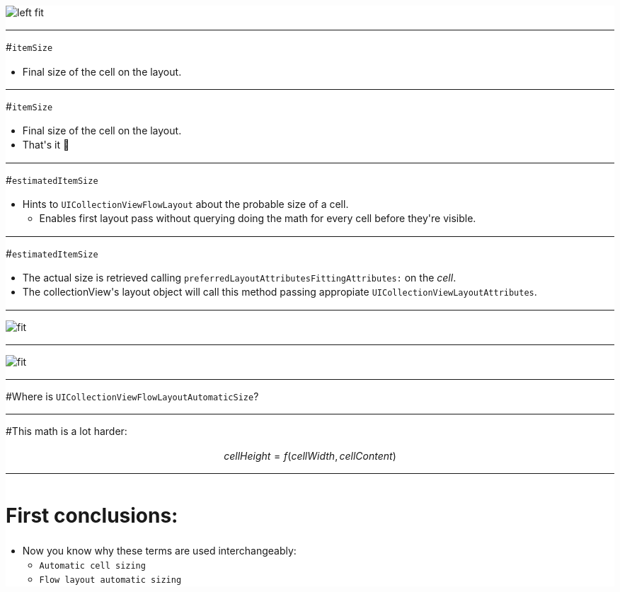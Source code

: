 ![left fit](https://media.giphy.com/media/aZ3LDBs1ExsE8/giphy.gif)

---

#`itemSize`
- Final size of the cell on the layout.

---

#`itemSize`
- Final size of the cell on the layout.
- That's it 🤡

---

#`estimatedItemSize`

- Hints to `UICollectionViewFlowLayout` about the probable size of a cell.
	- Enables first layout pass without querying doing the math for every cell before they're visible.

---

#`estimatedItemSize`

- The actual size is retrieved calling `preferredLayoutAttributesFittingAttributes:` on the *cell*.
- The collectionView's layout object will call this method passing appropiate `UICollectionViewLayoutAttributes`.

---

![fit](https://i.imgur.com/L2CArik.png)

---

![fit](https://i.imgur.com/B4Mjwlg.png)

---

#Where is `UICollectionViewFlowLayoutAutomaticSize`?

---

#This math is a lot harder:

$$
cellHeight=f(cellWidth,cellContent)
$$


---

# First conclusions:

- Now you know why these terms are used interchangeably: 
	- `Automatic cell sizing`
	- `Flow layout automatic sizing` 
